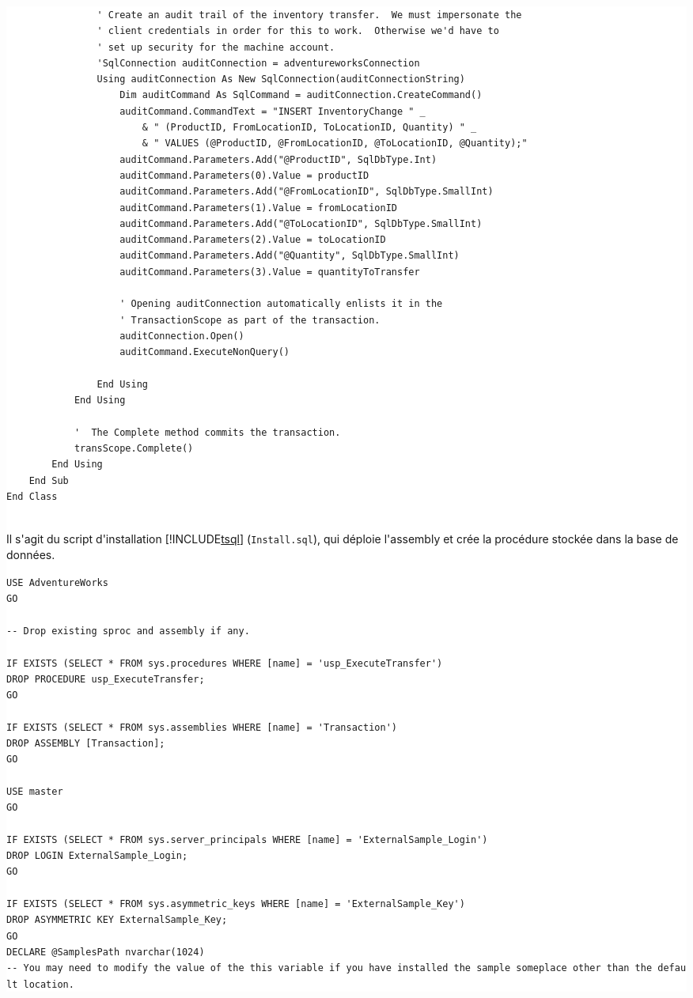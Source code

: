 ```  
                ' Create an audit trail of the inventory transfer.  We must impersonate the  
                ' client credentials in order for this to work.  Otherwise we'd have to  
                ' set up security for the machine account.  
                'SqlConnection auditConnection = adventureworksConnection  
                Using auditConnection As New SqlConnection(auditConnectionString)  
                    Dim auditCommand As SqlCommand = auditConnection.CreateCommand()  
                    auditCommand.CommandText = "INSERT InventoryChange " _  
                        & " (ProductID, FromLocationID, ToLocationID, Quantity) " _  
                        & " VALUES (@ProductID, @FromLocationID, @ToLocationID, @Quantity);"  
                    auditCommand.Parameters.Add("@ProductID", SqlDbType.Int)  
                    auditCommand.Parameters(0).Value = productID  
                    auditCommand.Parameters.Add("@FromLocationID", SqlDbType.SmallInt)  
                    auditCommand.Parameters(1).Value = fromLocationID  
                    auditCommand.Parameters.Add("@ToLocationID", SqlDbType.SmallInt)  
                    auditCommand.Parameters(2).Value = toLocationID  
                    auditCommand.Parameters.Add("@Quantity", SqlDbType.SmallInt)  
                    auditCommand.Parameters(3).Value = quantityToTransfer  
  
                    ' Opening auditConnection automatically enlists it in the   
                    ' TransactionScope as part of the transaction.  
                    auditConnection.Open()  
                    auditCommand.ExecuteNonQuery()  
  
                End Using  
            End Using  
  
            '  The Complete method commits the transaction.  
            transScope.Complete()  
        End Using  
    End Sub  
End Class  
  
```  
  
 Il s'agit du script d'installation [!INCLUDE[tsql](../../includes/tsql-md.md)] (`Install.sql`), qui déploie l'assembly et crée la procédure stockée dans la base de données.  
  
```  
USE AdventureWorks  
GO  
  
-- Drop existing sproc and assembly if any.  
  
IF EXISTS (SELECT * FROM sys.procedures WHERE [name] = 'usp_ExecuteTransfer')  
DROP PROCEDURE usp_ExecuteTransfer;  
GO  
  
IF EXISTS (SELECT * FROM sys.assemblies WHERE [name] = 'Transaction')  
DROP ASSEMBLY [Transaction];  
GO  
  
USE master  
GO  
  
IF EXISTS (SELECT * FROM sys.server_principals WHERE [name] = 'ExternalSample_Login')  
DROP LOGIN ExternalSample_Login;  
GO  
  
IF EXISTS (SELECT * FROM sys.asymmetric_keys WHERE [name] = 'ExternalSample_Key')  
DROP ASYMMETRIC KEY ExternalSample_Key;  
GO  
DECLARE @SamplesPath nvarchar(1024)  
-- You may need to modify the value of the this variable if you have installed the sample someplace other than the default location.  
```